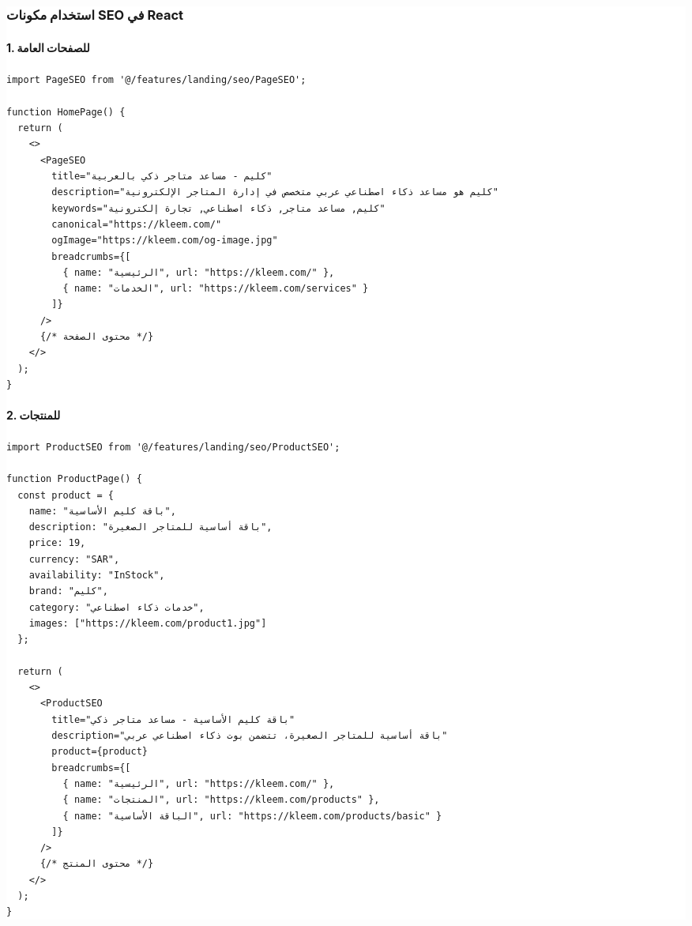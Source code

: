 ### استخدام مكونات SEO في React

#### 1. للصفحات العامة
```tsx
import PageSEO from '@/features/landing/seo/PageSEO';

function HomePage() {
  return (
    <>
      <PageSEO
        title="كليم - مساعد متاجر ذكي بالعربية"
        description="كليم هو مساعد ذكاء اصطناعي عربي متخصص في إدارة المتاجر الإلكترونية"
        keywords="كليم, مساعد متاجر, ذكاء اصطناعي, تجارة إلكترونية"
        canonical="https://kleem.com/"
        ogImage="https://kleem.com/og-image.jpg"
        breadcrumbs={[
          { name: "الرئيسية", url: "https://kleem.com/" },
          { name: "الخدمات", url: "https://kleem.com/services" }
        ]}
      />
      {/* محتوى الصفحة */}
    </>
  );
}
```

#### 2. للمنتجات
```tsx
import ProductSEO from '@/features/landing/seo/ProductSEO';

function ProductPage() {
  const product = {
    name: "باقة كليم الأساسية",
    description: "باقة أساسية للمتاجر الصغيرة",
    price: 19,
    currency: "SAR",
    availability: "InStock",
    brand: "كليم",
    category: "خدمات ذكاء اصطناعي",
    images: ["https://kleem.com/product1.jpg"]
  };

  return (
    <>
      <ProductSEO
        title="باقة كليم الأساسية - مساعد متاجر ذكي"
        description="باقة أساسية للمتاجر الصغيرة، تتضمن بوت ذكاء اصطناعي عربي"
        product={product}
        breadcrumbs={[
          { name: "الرئيسية", url: "https://kleem.com/" },
          { name: "المنتجات", url: "https://kleem.com/products" },
          { name: "الباقة الأساسية", url: "https://kleem.com/products/basic" }
        ]}
      />
      {/* محتوى المنتج */}
    </>
  );
}
```
